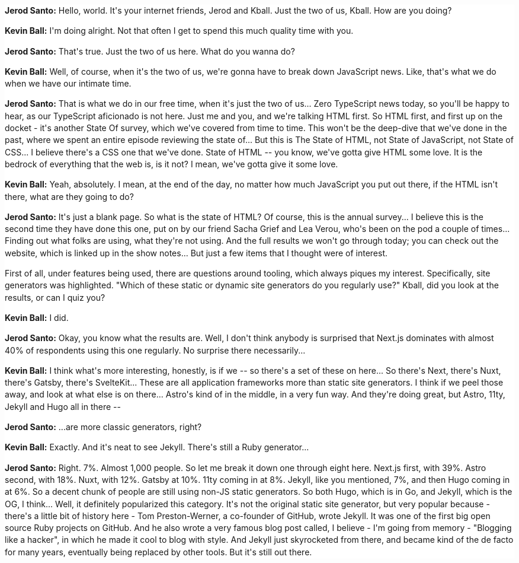**Jerod Santo:** Hello, world. It's your internet friends, Jerod and Kball. Just the two of us, Kball. How are you doing?

**Kevin Ball:** I'm doing alright. Not that often I get to spend this much quality time with you.

**Jerod Santo:** That's true. Just the two of us here. What do you wanna do?

**Kevin Ball:** Well, of course, when it's the two of us, we're gonna have to break down JavaScript news. Like, that's what we do when we have our intimate time.

**Jerod Santo:** That is what we do in our free time, when it's just the two of us... Zero TypeScript news today, so you'll be happy to hear, as our TypeScript aficionado is not here. Just me and you, and we're talking HTML first. So HTML first, and first up on the docket - it's another State Of survey, which we've covered from time to time. This won't be the deep-dive that we've done in the past, where we spent an entire episode reviewing the state of... But this is The State of HTML, not State of JavaScript, not State of CSS... I believe there's a CSS one that we've done. State of HTML -- you know, we've gotta give HTML some love. It is the bedrock of everything that the web is, is it not? I mean, we've gotta give it some love.

**Kevin Ball:** Yeah, absolutely. I mean, at the end of the day, no matter how much JavaScript you put out there, if the HTML isn't there, what are they going to do?

**Jerod Santo:** It's just a blank page. So what is the state of HTML? Of course, this is the annual survey... I believe this is the second time they have done this one, put on by our friend Sacha Grief and Lea Verou, who's been on the pod a couple of times... Finding out what folks are using, what they're not using. And the full results we won't go through today; you can check out the website, which is linked up in the show notes... But just a few items that I thought were of interest.

First of all, under features being used, there are questions around tooling, which always piques my interest. Specifically, site generators was highlighted. "Which of these static or dynamic site generators do you regularly use?" Kball, did you look at the results, or can I quiz you?

**Kevin Ball:** I did.

**Jerod Santo:** Okay, you know what the results are. Well, I don't think anybody is surprised that Next.js dominates with almost 40% of respondents using this one regularly. No surprise there necessarily...

**Kevin Ball:** I think what's more interesting, honestly, is if we -- so there's a set of these on here... So there's Next, there's Nuxt, there's Gatsby, there's SvelteKit... These are all application frameworks more than static site generators. I think if we peel those away, and look at what else is on there... Astro's kind of in the middle, in a very fun way. And they're doing great, but Astro, 11ty, Jekyll and Hugo all in there --

**Jerod Santo:** ...are more classic generators, right?

**Kevin Ball:** Exactly. And it's neat to see Jekyll. There's still a Ruby generator...

**Jerod Santo:** Right. 7%. Almost 1,000 people. So let me break it down one through eight here. Next.js first, with 39%. Astro second, with 18%. Nuxt, with 12%. Gatsby at 10%. 11ty coming in at 8%. Jekyll, like you mentioned, 7%, and then Hugo coming in at 6%. So a decent chunk of people are still using non-JS static generators. So both Hugo, which is in Go, and Jekyll, which is the OG, I think... Well, it definitely popularized this category. It's not the original static site generator, but very popular because - there's a little bit of history here - Tom Preston-Werner, a co-founder of GitHub, wrote Jekyll. It was one of the first big open source Ruby projects on GitHub. And he also wrote a very famous blog post called, I believe - I'm going from memory - "Blogging like a hacker", in which he made it cool to blog with style. And Jekyll just skyrocketed from there, and became kind of the de facto for many years, eventually being replaced by other tools. But it's still out there.
